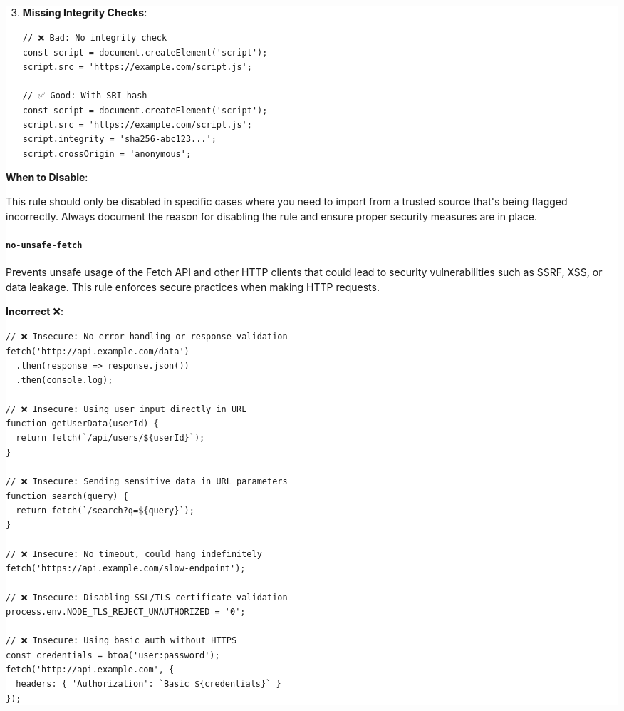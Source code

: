    ```tsx
   ```

3. **Missing Integrity Checks**:

   ```tsx
   // ❌ Bad: No integrity check
   const script = document.createElement('script');
   script.src = 'https://example.com/script.js';
   
   // ✅ Good: With SRI hash
   const script = document.createElement('script');
   script.src = 'https://example.com/script.js';
   script.integrity = 'sha256-abc123...';
   script.crossOrigin = 'anonymous';
   ```

**When to Disable**:

This rule should only be disabled in specific cases where you need to import from a trusted source that's being flagged incorrectly. Always document the reason for disabling the rule and ensure proper security measures are in place.

#### `no-unsafe-fetch`

Prevents unsafe usage of the Fetch API and other HTTP clients that could lead to security vulnerabilities such as SSRF, XSS, or data leakage. This rule enforces secure practices when making HTTP requests.

**Incorrect** ❌:

```tsx
// ❌ Insecure: No error handling or response validation
fetch('http://api.example.com/data')
  .then(response => response.json())
  .then(console.log);

// ❌ Insecure: Using user input directly in URL
function getUserData(userId) {
  return fetch(`/api/users/${userId}`);
}

// ❌ Insecure: Sending sensitive data in URL parameters
function search(query) {
  return fetch(`/search?q=${query}`);
}

// ❌ Insecure: No timeout, could hang indefinitely
fetch('https://api.example.com/slow-endpoint');

// ❌ Insecure: Disabling SSL/TLS certificate validation
process.env.NODE_TLS_REJECT_UNAUTHORIZED = '0';

// ❌ Insecure: Using basic auth without HTTPS
const credentials = btoa('user:password');
fetch('http://api.example.com', {
  headers: { 'Authorization': `Basic ${credentials}` }
});
```
